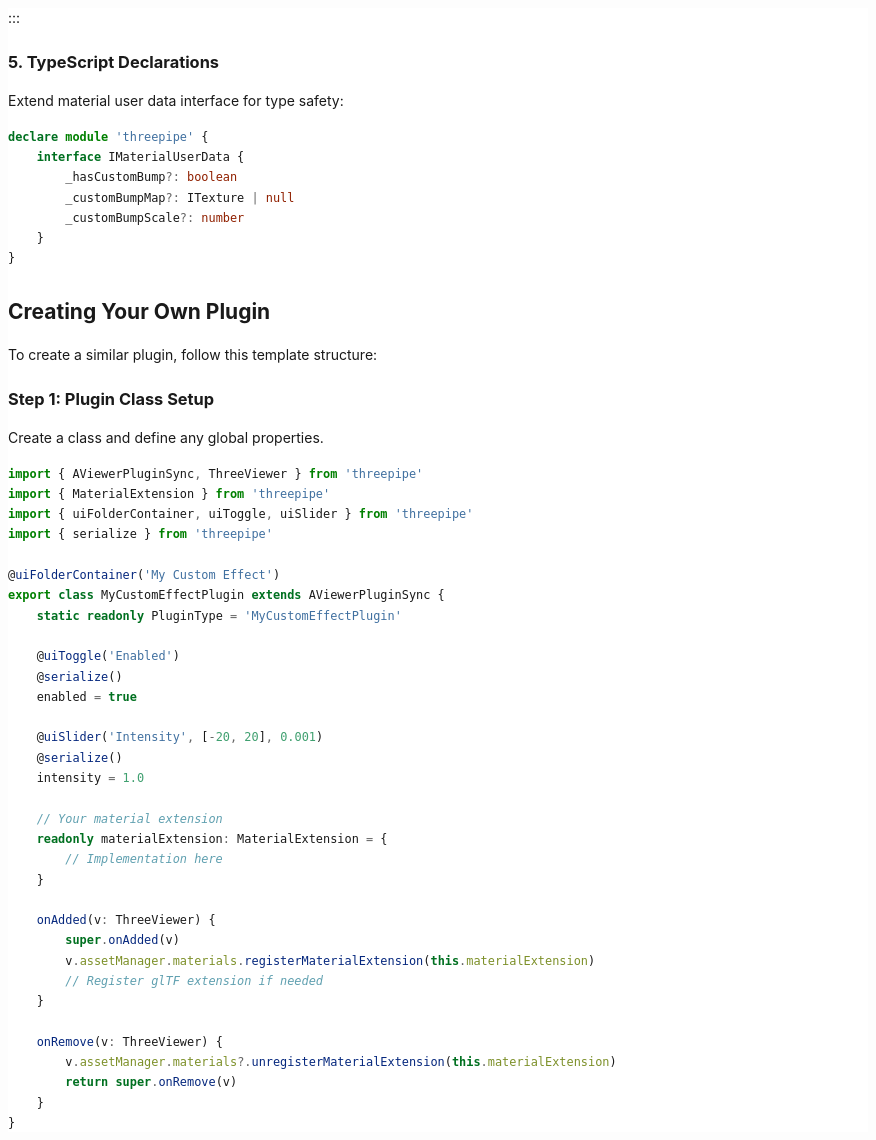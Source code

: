 :::

### 5. TypeScript Declarations

Extend material user data interface for type safety:

```typescript
declare module 'threepipe' {
    interface IMaterialUserData {
        _hasCustomBump?: boolean
        _customBumpMap?: ITexture | null
        _customBumpScale?: number
    }
}
```

## Creating Your Own Plugin

To create a similar plugin, follow this template structure:

### Step 1: Plugin Class Setup

Create a class and define any global properties. 

```typescript
import { AViewerPluginSync, ThreeViewer } from 'threepipe'
import { MaterialExtension } from 'threepipe'
import { uiFolderContainer, uiToggle, uiSlider } from 'threepipe'
import { serialize } from 'threepipe'

@uiFolderContainer('My Custom Effect')
export class MyCustomEffectPlugin extends AViewerPluginSync {
    static readonly PluginType = 'MyCustomEffectPlugin'

    @uiToggle('Enabled')
    @serialize() 
    enabled = true

    @uiSlider('Intensity', [-20, 20], 0.001)
    @serialize()
    intensity = 1.0

    // Your material extension
    readonly materialExtension: MaterialExtension = {
        // Implementation here
    }

    onAdded(v: ThreeViewer) {
        super.onAdded(v)
        v.assetManager.materials.registerMaterialExtension(this.materialExtension)
        // Register glTF extension if needed
    }

    onRemove(v: ThreeViewer) {
        v.assetManager.materials?.unregisterMaterialExtension(this.materialExtension)
        return super.onRemove(v)
    }
}
```
